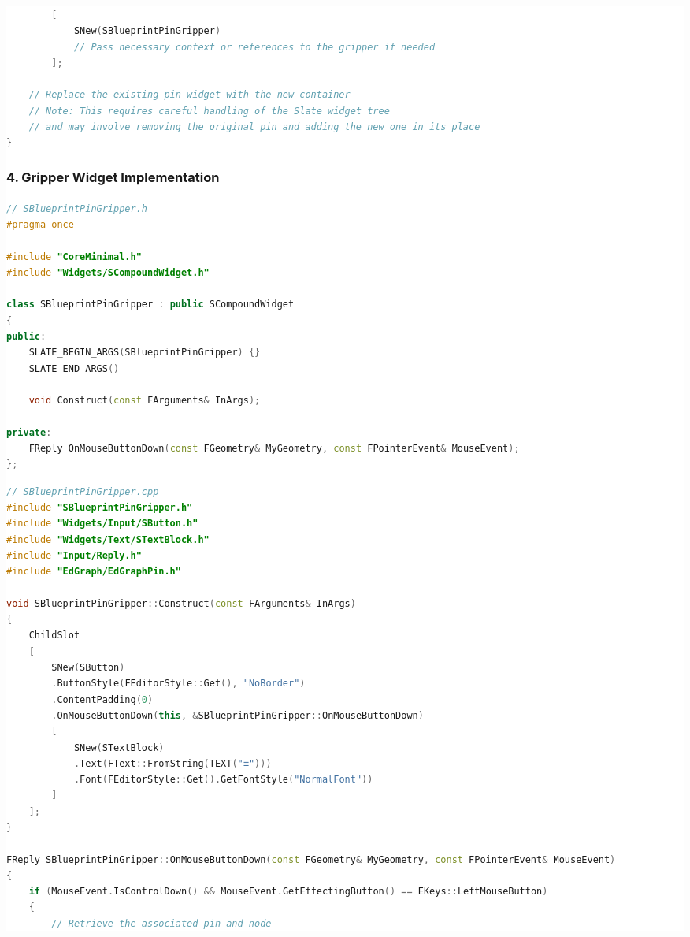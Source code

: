 ```cpp
        [
            SNew(SBlueprintPinGripper)
            // Pass necessary context or references to the gripper if needed
        ];

    // Replace the existing pin widget with the new container
    // Note: This requires careful handling of the Slate widget tree
    // and may involve removing the original pin and adding the new one in its place
}
```

### **4. Gripper Widget Implementation**

```cpp
// SBlueprintPinGripper.h
#pragma once

#include "CoreMinimal.h"
#include "Widgets/SCompoundWidget.h"

class SBlueprintPinGripper : public SCompoundWidget
{
public:
    SLATE_BEGIN_ARGS(SBlueprintPinGripper) {}
    SLATE_END_ARGS()

    void Construct(const FArguments& InArgs);

private:
    FReply OnMouseButtonDown(const FGeometry& MyGeometry, const FPointerEvent& MouseEvent);
};
```

```cpp
// SBlueprintPinGripper.cpp
#include "SBlueprintPinGripper.h"
#include "Widgets/Input/SButton.h"
#include "Widgets/Text/STextBlock.h"
#include "Input/Reply.h"
#include "EdGraph/EdGraphPin.h"

void SBlueprintPinGripper::Construct(const FArguments& InArgs)
{
    ChildSlot
    [
        SNew(SButton)
        .ButtonStyle(FEditorStyle::Get(), "NoBorder")
        .ContentPadding(0)
        .OnMouseButtonDown(this, &SBlueprintPinGripper::OnMouseButtonDown)
        [
            SNew(STextBlock)
            .Text(FText::FromString(TEXT("≡")))
            .Font(FEditorStyle::Get().GetFontStyle("NormalFont"))
        ]
    ];
}

FReply SBlueprintPinGripper::OnMouseButtonDown(const FGeometry& MyGeometry, const FPointerEvent& MouseEvent)
{
    if (MouseEvent.IsControlDown() && MouseEvent.GetEffectingButton() == EKeys::LeftMouseButton)
    {
        // Retrieve the associated pin and node
```